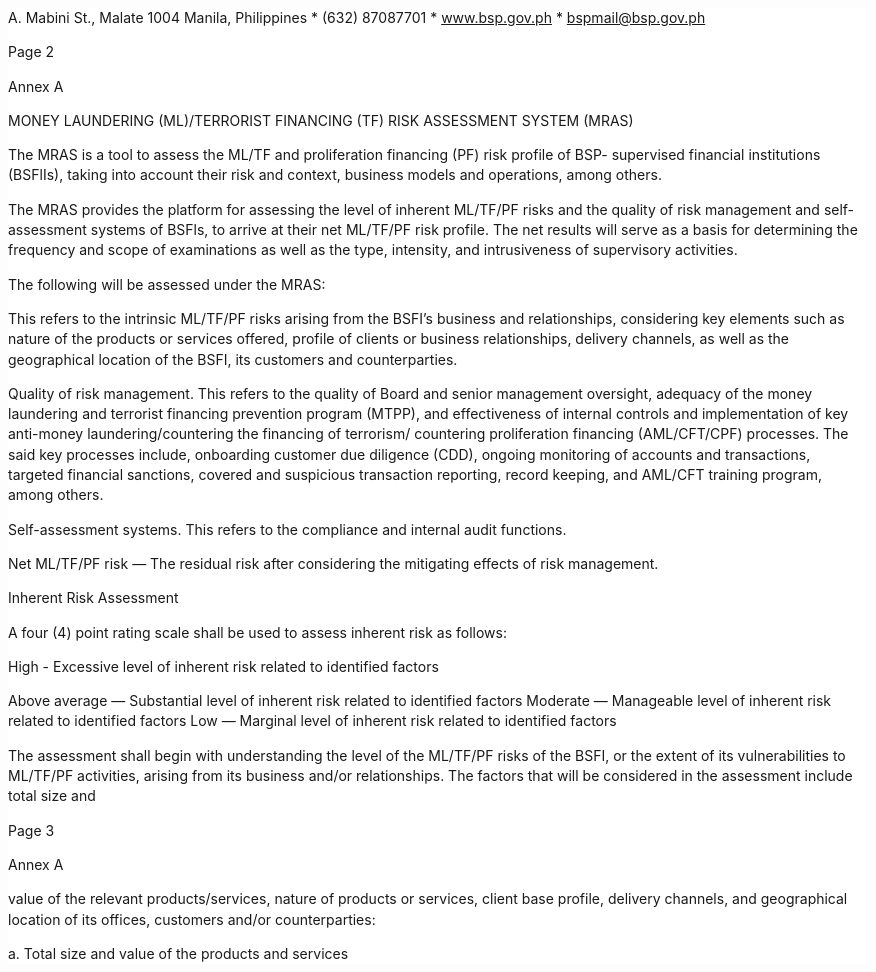 A. Mabini St., Malate 1004 Manila, Philippines * (632) 87087701 * www.bsp.gov.ph * bspmail@bsp.gov.ph

Page 2

Annex A

MONEY LAUNDERING (ML)/TERRORIST FINANCING (TF) RISK ASSESSMENT SYSTEM (MRAS)

The MRAS is a tool to assess the ML/TF and proliferation financing (PF) risk profile of BSP- supervised financial institutions (BSFlIs), taking into account their risk and context, business models and operations, among others.

The MRAS provides the platform for assessing the level of inherent ML/TF/PF risks and the quality of risk management and self-assessment systems of BSFls, to arrive at their net ML/TF/PF risk profile. The net results will serve as a basis for determining the frequency and scope of examinations as well as the type, intensity, and intrusiveness of supervisory activities.

The following will be assessed under the MRAS:

This refers to the intrinsic ML/TF/PF risks arising from the BSFI’s business and relationships, considering key elements such as nature of the products or services offered, profile of clients or business relationships, delivery channels, as well as the geographical location of the BSFI, its customers and counterparties.

Quality of risk management. This refers to the quality of Board and senior management oversight, adequacy of the money laundering and terrorist financing prevention program (MTPP), and effectiveness of internal controls and implementation of key anti-money laundering/countering the financing of terrorism/ countering proliferation financing (AML/CFT/CPF) processes. The said key processes include, onboarding customer due diligence (CDD), ongoing monitoring of accounts and transactions, targeted financial sanctions, covered and suspicious transaction reporting, record keeping, and AML/CFT training program, among others.

Self-assessment systems. This refers to the compliance and internal audit functions.

Net ML/TF/PF risk — The residual risk after considering the mitigating effects of risk management.

Inherent Risk Assessment

A four (4) point rating scale shall be used to assess inherent risk as follows:

High - Excessive level of inherent risk related to identified factors

Above average — Substantial level of inherent risk related to identified factors Moderate — Manageable level of inherent risk related to identified factors Low — Marginal level of inherent risk related to identified factors

The assessment shall begin with understanding the level of the ML/TF/PF risks of the BSFI, or the extent of its vulnerabilities to ML/TF/PF activities, arising from its business and/or relationships. The factors that will be considered in the assessment include total size and

Page 3

Annex A

value of the relevant products/services, nature of products or services, client base profile, delivery channels, and geographical location of its offices, customers and/or counterparties:

a. Total size and value of the products and services
